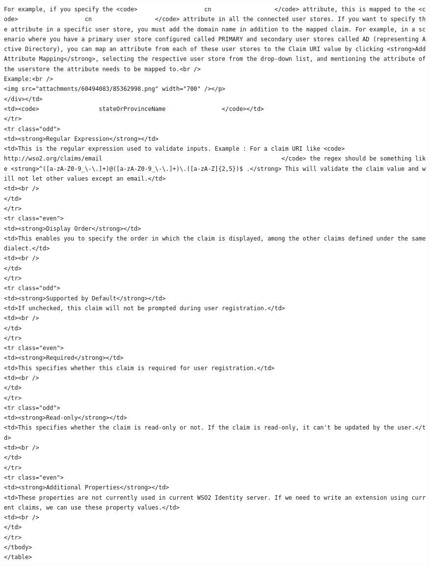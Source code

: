     For example, if you specify the <code>                   cn                  </code> attribute, this is mapped to the <code>                   cn                  </code> attribute in all the connected user stores. If you want to specify the attribute in a specific user store, you must add the domain name in addition to the mapped claim. For example, in a scenario where you have a primary user store configured called PRIMARY and secondary user stores called AD (representing Active Directory), you can map an attribute from each of these user stores to the Claim URI value by clicking <strong>Add Attribute Mapping</strong>, selecting the respective user store from the drop-down list, and mentioning the attribute of the userstore the attribute needs to be mapped to.<br />
    Example:<br />
    <img src="attachments/60494083/85362998.png" width="700" /></p>
    </div></td>
    <td><code>                 stateOrProvinceName                </code></td>
    </tr>
    <tr class="odd">
    <td><strong>Regular Expression</strong></td>
    <td>This is the regular expression used to validate inputs. Example : For a claim URI like <code>                                                      http://wso2.org/claims/email                                                   </code> the regex should be something like <strong>^([a-zA-Z0-9_\-\.]+)@([a-zA-Z0-9_\-\.]+)\.([a-zA-Z]{2,5})$ .</strong> This will validate the claim value and will not let other values except an email.</td>
    <td><br />
    </td>
    </tr>
    <tr class="even">
    <td><strong>Display Order</strong></td>
    <td>This enables you to specify the order in which the claim is displayed, among the other claims defined under the same dialect.</td>
    <td><br />
    </td>
    </tr>
    <tr class="odd">
    <td><strong>Supported by Default</strong></td>
    <td>If unchecked, this claim will not be prompted during user registration.</td>
    <td><br />
    </td>
    </tr>
    <tr class="even">
    <td><strong>Required</strong></td>
    <td>This specifies whether this claim is required for user registration.</td>
    <td><br />
    </td>
    </tr>
    <tr class="odd">
    <td><strong>Read-only</strong></td>
    <td>This specifies whether the claim is read-only or not. If the claim is read-only, it can't be updated by the user.</td>
    <td><br />
    </td>
    </tr>
    <tr class="even">
    <td><strong>Additional Properties</strong></td>
    <td>These properties are not currently used in current WSO2 Identity server. If we need to write an extension using current claims, we can use these property values.</td>
    <td><br />
    </td>
    </tr>
    </tbody>
    </table>
